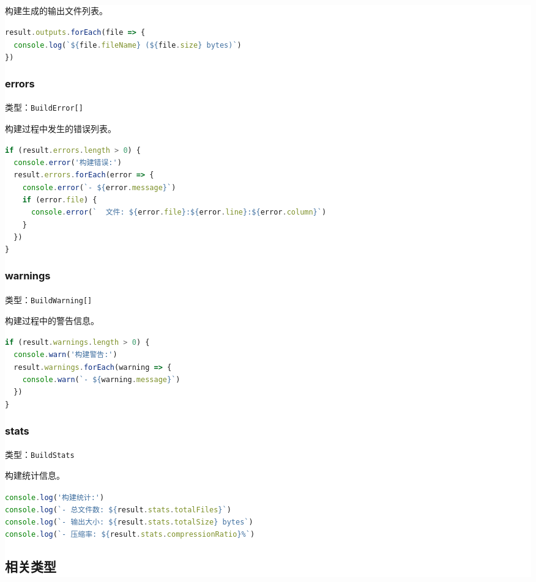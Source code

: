 构建生成的输出文件列表。

```typescript
result.outputs.forEach(file => {
  console.log(`${file.fileName} (${file.size} bytes)`)
})
```

### errors

类型：`BuildError[]`

构建过程中发生的错误列表。

```typescript
if (result.errors.length > 0) {
  console.error('构建错误:')
  result.errors.forEach(error => {
    console.error(`- ${error.message}`)
    if (error.file) {
      console.error(`  文件: ${error.file}:${error.line}:${error.column}`)
    }
  })
}
```

### warnings

类型：`BuildWarning[]`

构建过程中的警告信息。

```typescript
if (result.warnings.length > 0) {
  console.warn('构建警告:')
  result.warnings.forEach(warning => {
    console.warn(`- ${warning.message}`)
  })
}
```

### stats

类型：`BuildStats`

构建统计信息。

```typescript
console.log('构建统计:')
console.log(`- 总文件数: ${result.stats.totalFiles}`)
console.log(`- 输出大小: ${result.stats.totalSize} bytes`)
console.log(`- 压缩率: ${result.stats.compressionRatio}%`)
```

## 相关类型
